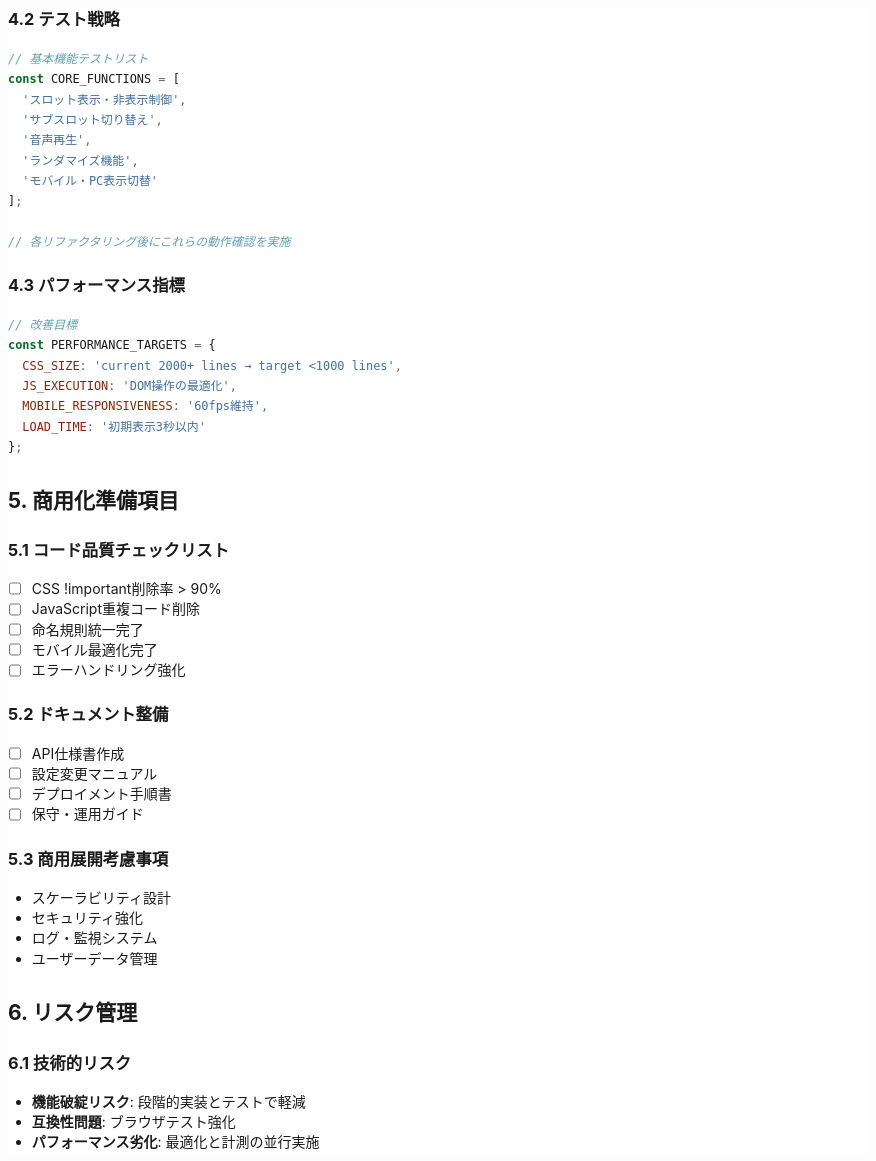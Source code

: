 ### 4.2 テスト戦略
```javascript
// 基本機能テストリスト
const CORE_FUNCTIONS = [
  'スロット表示・非表示制御',
  'サブスロット切り替え',
  '音声再生',
  'ランダマイズ機能',
  'モバイル・PC表示切替'
];

// 各リファクタリング後にこれらの動作確認を実施
```

### 4.3 パフォーマンス指標
```javascript
// 改善目標
const PERFORMANCE_TARGETS = {
  CSS_SIZE: 'current 2000+ lines → target <1000 lines',
  JS_EXECUTION: 'DOM操作の最適化',
  MOBILE_RESPONSIVENESS: '60fps維持',
  LOAD_TIME: '初期表示3秒以内'
};
```

## 5. 商用化準備項目

### 5.1 コード品質チェックリスト
- [ ] CSS !important削除率 > 90%
- [ ] JavaScript重複コード削除
- [ ] 命名規則統一完了
- [ ] モバイル最適化完了
- [ ] エラーハンドリング強化

### 5.2 ドキュメント整備
- [ ] API仕様書作成
- [ ] 設定変更マニュアル
- [ ] デプロイメント手順書
- [ ] 保守・運用ガイド

### 5.3 商用展開考慮事項
- スケーラビリティ設計
- セキュリティ強化
- ログ・監視システム
- ユーザーデータ管理

## 6. リスク管理

### 6.1 技術的リスク
- **機能破綻リスク**: 段階的実装とテストで軽減
- **互換性問題**: ブラウザテスト強化
- **パフォーマンス劣化**: 最適化と計測の並行実施
